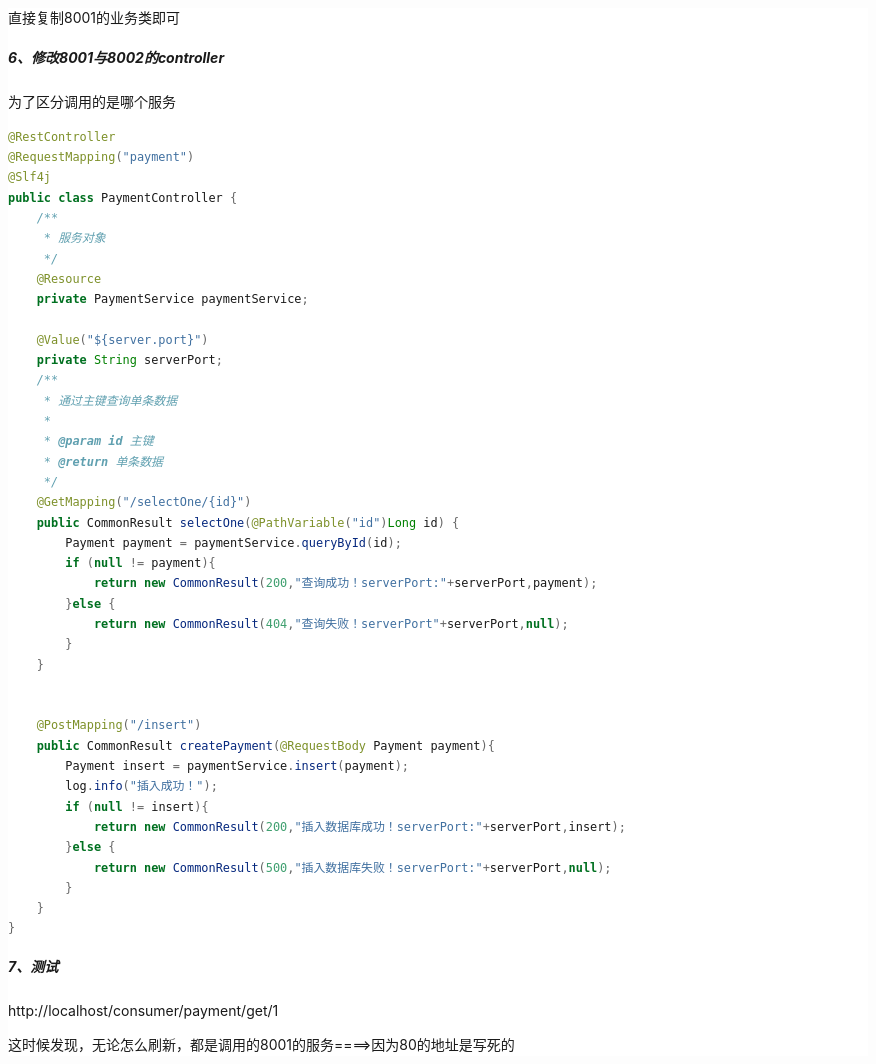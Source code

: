 直接复制8001的业务类即可

##### 6、修改8001与8002的controller

为了区分调用的是哪个服务

```java
@RestController
@RequestMapping("payment")
@Slf4j
public class PaymentController {
    /**
     * 服务对象
     */
    @Resource
    private PaymentService paymentService;

    @Value("${server.port}")
    private String serverPort;
    /**
     * 通过主键查询单条数据
     *
     * @param id 主键
     * @return 单条数据
     */
    @GetMapping("/selectOne/{id}")
    public CommonResult selectOne(@PathVariable("id")Long id) {
        Payment payment = paymentService.queryById(id);
        if (null != payment){
            return new CommonResult(200,"查询成功！serverPort:"+serverPort,payment);
        }else {
            return new CommonResult(404,"查询失败！serverPort"+serverPort,null);
        }
    }


    @PostMapping("/insert")
    public CommonResult createPayment(@RequestBody Payment payment){
        Payment insert = paymentService.insert(payment);
        log.info("插入成功！");
        if (null != insert){
            return new CommonResult(200,"插入数据库成功！serverPort:"+serverPort,insert);
        }else {
            return new CommonResult(500,"插入数据库失败！serverPort:"+serverPort,null);
        }
    }
}
```

##### 7、测试

http://localhost/consumer/payment/get/1

这时候发现，无论怎么刷新，都是调用的8001的服务====>因为80的地址是写死的
